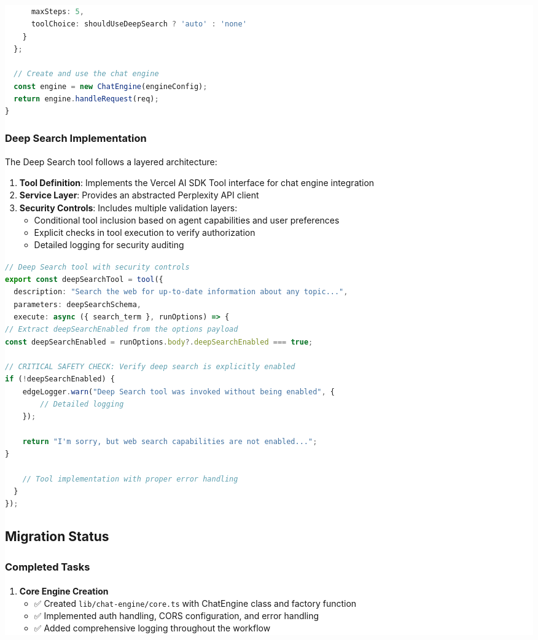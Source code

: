 ```typescript
      maxSteps: 5,
      toolChoice: shouldUseDeepSearch ? 'auto' : 'none'
    }
  };
  
  // Create and use the chat engine
  const engine = new ChatEngine(engineConfig);
  return engine.handleRequest(req);
}
```

### Deep Search Implementation

The Deep Search tool follows a layered architecture:
1. **Tool Definition**: Implements the Vercel AI SDK Tool interface for chat engine integration
2. **Service Layer**: Provides an abstracted Perplexity API client
3. **Security Controls**: Includes multiple validation layers:
   - Conditional tool inclusion based on agent capabilities and user preferences
   - Explicit checks in tool execution to verify authorization
   - Detailed logging for security auditing

```typescript
// Deep Search tool with security controls
export const deepSearchTool = tool({
  description: "Search the web for up-to-date information about any topic...",
  parameters: deepSearchSchema,
  execute: async ({ search_term }, runOptions) => {
// Extract deepSearchEnabled from the options payload
const deepSearchEnabled = runOptions.body?.deepSearchEnabled === true;

// CRITICAL SAFETY CHECK: Verify deep search is explicitly enabled
if (!deepSearchEnabled) {
    edgeLogger.warn("Deep Search tool was invoked without being enabled", {
        // Detailed logging
    });
    
    return "I'm sorry, but web search capabilities are not enabled...";
}
    
    // Tool implementation with proper error handling
  }
});
```

## Migration Status

### Completed Tasks

1. **Core Engine Creation**
   - ✅ Created `lib/chat-engine/core.ts` with ChatEngine class and factory function
   - ✅ Implemented auth handling, CORS configuration, and error handling
   - ✅ Added comprehensive logging throughout the workflow
